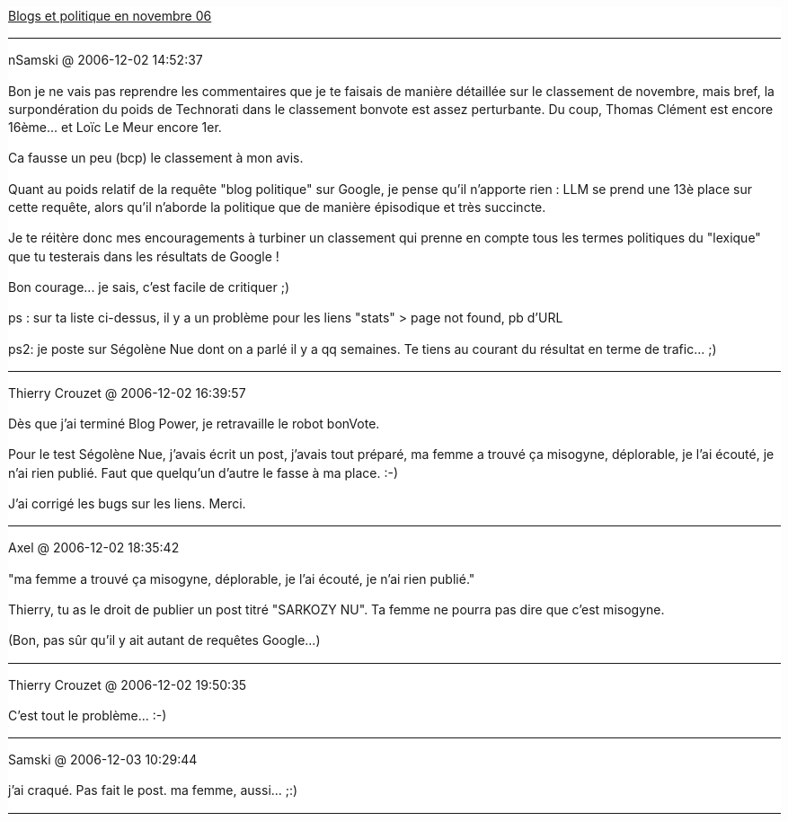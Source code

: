 [Blogs et politique en novembre 06](../../../2006/12/blogs-et-politique-en-decembre-06.md)

---
nSamski @ 2006-12-02 14:52:37

Bon je ne vais pas reprendre les commentaires que je te faisais de manière détaillée sur le classement de novembre, mais bref, la surpondération du poids de Technorati dans le classement bonvote est assez perturbante. Du coup, Thomas Clément est encore 16ème... et Loïc Le Meur encore 1er. 

Ca fausse un peu (bcp) le classement à mon avis.

Quant au poids relatif de la requête "blog politique" sur Google, je pense qu’il n’apporte rien : LLM se prend une 13è place sur cette requête, alors qu’il n’aborde la politique que de manière épisodique et très succincte.

Je te réitère donc mes encouragements à turbiner un classement qui prenne en compte tous les termes politiques du "lexique" que tu testerais dans les résultats de Google !

Bon courage... je sais, c’est facile de critiquer ;)

ps : sur ta liste ci-dessus, il y a un problème pour les liens "stats" > page not found, pb d’URL

ps2: je poste sur Ségolène Nue dont on a parlé il y a qq semaines. Te tiens au courant du résultat en terme de trafic... ;)

---

Thierry Crouzet @ 2006-12-02 16:39:57

Dès que j’ai terminé Blog Power, je retravaille le robot bonVote.

Pour le test Ségolène Nue, j’avais écrit un post, j’avais tout préparé, ma femme a trouvé ça misogyne, déplorable, je l’ai écouté, je n’ai rien publié. Faut que quelqu’un d’autre le fasse à ma place. :-)

J’ai corrigé les bugs sur les liens. Merci.

---

Axel @ 2006-12-02 18:35:42

"ma femme a trouvé ça misogyne, déplorable, je l’ai écouté, je n’ai rien publié."

Thierry, tu as le droit de publier un post titré "SARKOZY NU". Ta femme ne pourra pas dire que c’est misogyne.

(Bon, pas sûr qu’il y ait autant de requêtes Google...)

---

Thierry Crouzet @ 2006-12-02 19:50:35

C’est tout le problème... :-)

---

Samski @ 2006-12-03 10:29:44

j’ai craqué. Pas fait le post. ma femme, aussi... ;:)

---
